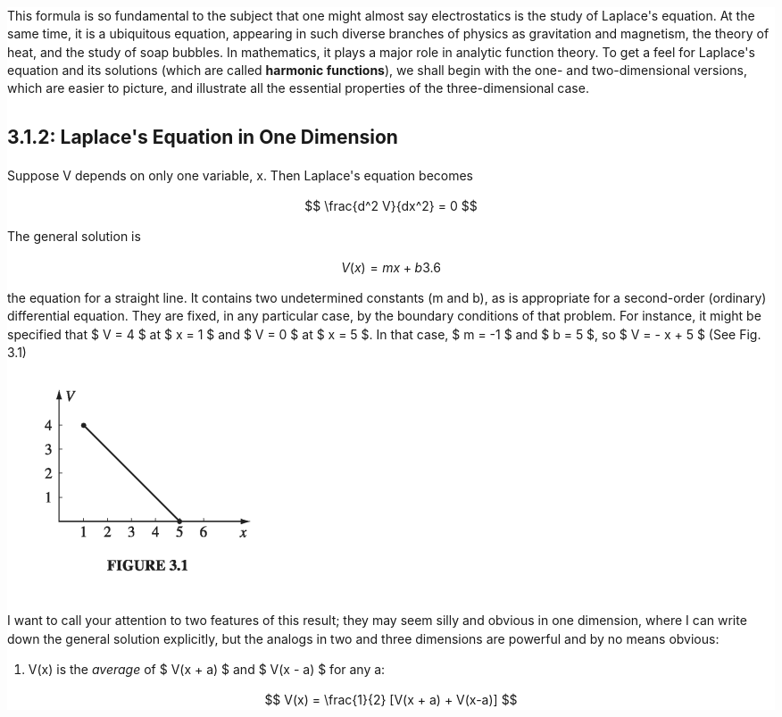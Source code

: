 
This formula is so fundamental to the subject that one might almost say electrostatics is the study of Laplace's equation. At the same time, it is a ubiquitous equation, appearing in such diverse branches of physics as gravitation and magnetism, the theory of heat, and the study of soap bubbles. In mathematics, it plays a major role in analytic function theory. To get a feel for Laplace's equation and its solutions (which are called __harmonic functions__), we shall begin with the one- and two-dimensional versions, which are easier to picture, and illustrate all the essential properties of the three-dimensional case.

## 3.1.2: Laplace's Equation in One Dimension

Suppose V depends on only one variable, x. Then Laplace's equation becomes

$$
\frac{d^2 V}{dx^2} = 0
$$


The general solution is

$$
V(x) = mx + b {3.6} \tag{3.6}
$$


the equation for a straight line. It contains two undetermined constants (m and b), as is appropriate for a second-order (ordinary) differential equation. They are fixed, in any particular case, by the boundary conditions of that problem. For instance, it might be specified that $ V = 4 $  at $ x = 1 $ and $ V = 0 $ at $ x = 5 $. In that case, $ m = -1 $ and $ b = 5 $, so $ V = - x + 5 $  (See Fig. 3.1)

![Figure 3.1](../img/3.1.png)

I want to call your attention to two features of this result; they may seem silly and obvious in one dimension, where I can write down the general solution explicitly, but the analogs in two and three dimensions are powerful and by no means obvious:

1. V(x) is the _average_ of $ V(x + a) $ and $ V(x - a) $ for any a:

$$
V(x) = \frac{1}{2} [V(x + a) + V(x-a)]
$$
  